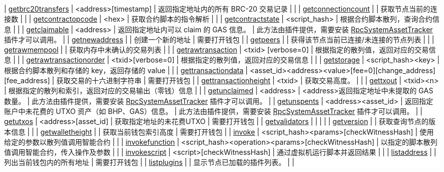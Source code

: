 | [getbrc20transfers](api/getbrc20transfers.md)           | \<address>[timestamp]                                        | 返回指定地址内的所有 BRC-20 交易记录                  |                                                              |
| [getconnectioncount](api/getconnectioncount.md)         |                                                              | 获取节点当前的连接数                                  |                                                              |
| [getcontractopcode](api/getcontractopcode.md)           | \<hex>                                                       | 获取合约脚本的指令解析                                |                                                              |
| [getcontractstate](api/getcontractstate.md)             | <script_hash>                                                | 根据合约脚本散列，查询合约信息                        |                                                              |
| [getclaimable](api/getclaimable.md)                     | \<address>                                                   | 返回指定地址内可以 claim 的 GAS 信息。                | 此方法由插件提供，需要安装 [RpcSystemAssetTracker](https://github.com/BhpAlpha/bhp-plugins/releases) 插件才可以调用。 |
| [getnewaddress](api/getnewaddress.md)                   |                                                              | 创建一个新的地址                                      | 需要打开钱包                                                 |
| [getpeers](api/getpeers.md)                             |                                                              | 获得该节点当前已连接/未连接的节点列表                 |                                                              |
| [getrawmempool](api/getrawmempool.md)                   |                                                              | 获取内存中未确认的交易列表                            |                                                              |
| [getrawtransaction](api/getrawtransaction.md)           | \<txid> [verbose=0]                                          | 根据指定的散列值，返回对应的交易信息                  |                                                              |
| [getrawtransactionorder](api/getrawtransactionorder.md) | \<txid>[verbose=0]                                           | 根据指定的散列值，返回对应的交易信息                  |                                                              |
| [getstorage](api/getstorage.md)                         | <script_hash>\<key>                                          | 根据合约脚本散列和存储的 key，返回存储的 value        |                                                              |
| [gettransactiondata](api/gettransactiondata.md)         | <asset_id>\<address>\<value>[fee=0]\[change_address][fee_address] | 获取交易的十六进制字符串                              | 需要打开钱包                                                 |
| [gettransactionheight](api/gettransactionheight.md)     | \<txid>                                                      | 获取交易高度。                                        |                                                              |
| [gettxout](api/gettxout.md)                             | \<txid>\<n>                                                  | 根据指定的散列和索引，返回对应的交易输出（零钱）信息  |                                                              |
| [getunclaimed](api/getunclaimed.md)                     | \<address>                                                   | \<address>返回指定地址中未提取的 GAS 数量。           | 此方法由插件提供，需要安装 [RpcSystemAssetTracker](https://github.com/BhpAlpha/bhp-plugins/releases) 插件才可以调用。 |
| [getunspents](api/getunspents.md)                       | \<address>\<asset_id>                                        | 返回指定账户中未花费的 UTXO 资产（如 BHP、GAS）信息。 | 此方法由插件提供，需要安装 [RpcSystemAssetTracker](https://github.com/BhpAlpha/bhp-plugins/releases) 插件才可以调用。 |
| [getutxos](api/getutxos.md)                             | \<address>[asset_id]                                         | 获取指定地址的未花费UTXO                              | 需要打开钱包                                                 |
| [getvalidators](api/getvalidators.md)                   |                                                              |                                                       |                                                              |
| [getversion](api/getversion.md)                         |                                                              | 获取查询节点的版本信息                                |                                                              |
| [getwalletheight](api/getwalletheight.md)               |                                                              | 获取当前钱包索引高度                                  | 需要打开钱包                                                 |
| [invoke](api/invoke.md)                                 | <script_hash>\<params>[checkWitnessHash]                     | 使用给定的参数以散列值调用智能合约                    |                                                              |
| [invokefunction](api/invokefunction.md)                 | <script_hash>\<operation>\<params>[checkWitnessHash]         | 以指定的脚本散列值调用智能合约，传入操作及参数        |                                                              |
| [invokescript](api/invokescript.md)                     | \<script>[checkWitnessHash]                                  | 通过虚拟机运行脚本并返回结果                          |                                                              |
| [listaddress](api/listaddress.md)                       |                                                              | 列出当前钱包内的所有地址                              | 需要打开钱包                                                 |
| [listplugins](api/listplugins.md)                       |                                                              | 显示节点已加载的插件列表。                            |                                                              |